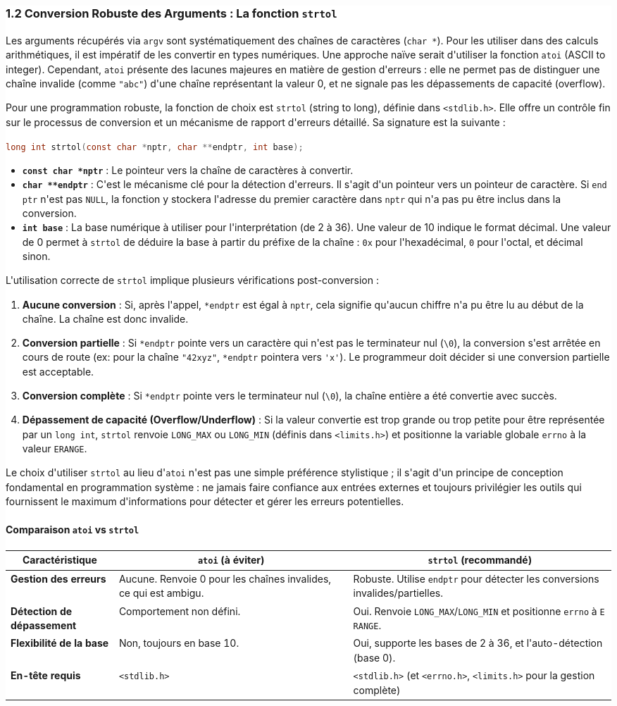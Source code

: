 ### 1.2 Conversion Robuste des Arguments : La fonction `strtol`

Les arguments récupérés via `argv` sont systématiquement des chaînes de caractères (`char *`). Pour les utiliser dans des calculs arithmétiques, il est impératif de les convertir en types numériques. Une approche naïve serait d'utiliser la fonction `atoi` (ASCII to integer). Cependant, `atoi` présente des lacunes majeures en matière de gestion d'erreurs : elle ne permet pas de distinguer une chaîne invalide (comme `"abc"`) d'une chaîne représentant la valeur 0, et ne signale pas les dépassements de capacité (overflow).

Pour une programmation robuste, la fonction de choix est `strtol` (string to long), définie dans `<stdlib.h>`. Elle offre un contrôle fin sur le processus de conversion et un mécanisme de rapport d'erreurs détaillé. Sa signature est la suivante :

```c
long int strtol(const char *nptr, char **endptr, int base);
```

- **`const char *nptr`** : Le pointeur vers la chaîne de caractères à convertir.
- **`char **endptr`** : C'est le mécanisme clé pour la détection d'erreurs. Il s'agit d'un pointeur vers un pointeur de caractère. Si `endptr` n'est pas `NULL`, la fonction y stockera l'adresse du premier caractère dans `nptr` qui n'a pas pu être inclus dans la conversion.
- **`int base`** : La base numérique à utiliser pour l'interprétation (de 2 à 36). Une valeur de 10 indique le format décimal. Une valeur de 0 permet à `strtol` de déduire la base à partir du préfixe de la chaîne : `0x` pour l'hexadécimal, `0` pour l'octal, et décimal sinon.

L'utilisation correcte de `strtol` implique plusieurs vérifications post-conversion :

1. **Aucune conversion** : Si, après l'appel, `*endptr` est égal à `nptr`, cela signifie qu'aucun chiffre n'a pu être lu au début de la chaîne. La chaîne est donc invalide.

2. **Conversion partielle** : Si `*endptr` pointe vers un caractère qui n'est pas le terminateur nul (`\0`), la conversion s'est arrêtée en cours de route (ex: pour la chaîne `"42xyz"`, `*endptr` pointera vers `'x'`). Le programmeur doit décider si une conversion partielle est acceptable.

3. **Conversion complète** : Si `*endptr` pointe vers le terminateur nul (`\0`), la chaîne entière a été convertie avec succès.

4. **Dépassement de capacité (Overflow/Underflow)** : Si la valeur convertie est trop grande ou trop petite pour être représentée par un `long int`, `strtol` renvoie `LONG_MAX` ou `LONG_MIN` (définis dans `<limits.h>`) et positionne la variable globale `errno` à la valeur `ERANGE`.

Le choix d'utiliser `strtol` au lieu d'`atoi` n'est pas une simple préférence stylistique ; il s'agit d'un principe de conception fondamental en programmation système : ne jamais faire confiance aux entrées externes et toujours privilégier les outils qui fournissent le maximum d'informations pour détecter et gérer les erreurs potentielles.

#### Comparaison `atoi` vs `strtol`

| Caractéristique | `atoi` (à éviter) | `strtol` (recommandé) |
|---|---|---|
| **Gestion des erreurs** | Aucune. Renvoie 0 pour les chaînes invalides, ce qui est ambigu. | Robuste. Utilise `endptr` pour détecter les conversions invalides/partielles. |
| **Détection de dépassement** | Comportement non défini. | Oui. Renvoie `LONG_MAX`/`LONG_MIN` et positionne `errno` à `ERANGE`. |
| **Flexibilité de la base** | Non, toujours en base 10. | Oui, supporte les bases de 2 à 36, et l'auto-détection (base 0). |
| **En-tête requis** | `<stdlib.h>` | `<stdlib.h>` (et `<errno.h>`, `<limits.h>` pour la gestion complète) |
